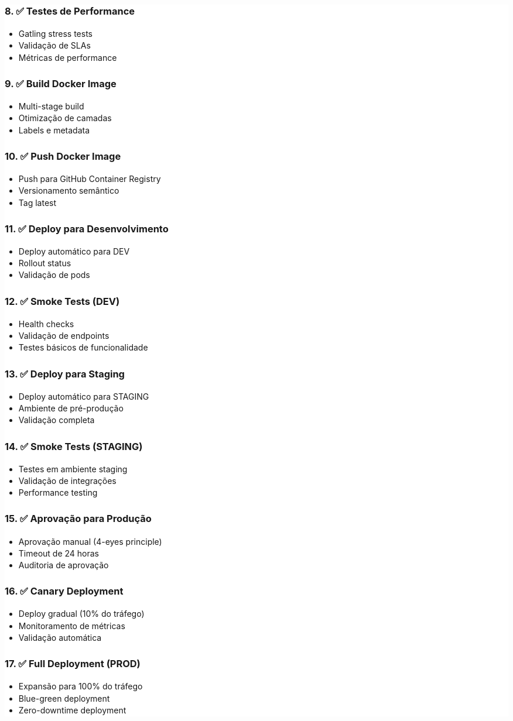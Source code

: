 ### 8. ✅ Testes de Performance
- Gatling stress tests
- Validação de SLAs
- Métricas de performance

### 9. ✅ Build Docker Image
- Multi-stage build
- Otimização de camadas
- Labels e metadata

### 10. ✅ Push Docker Image
- Push para GitHub Container Registry
- Versionamento semântico
- Tag latest

### 11. ✅ Deploy para Desenvolvimento
- Deploy automático para DEV
- Rollout status
- Validação de pods

### 12. ✅ Smoke Tests (DEV)
- Health checks
- Validação de endpoints
- Testes básicos de funcionalidade

### 13. ✅ Deploy para Staging
- Deploy automático para STAGING
- Ambiente de pré-produção
- Validação completa

### 14. ✅ Smoke Tests (STAGING)
- Testes em ambiente staging
- Validação de integrações
- Performance testing

### 15. ✅ Aprovação para Produção
- Aprovação manual (4-eyes principle)
- Timeout de 24 horas
- Auditoria de aprovação

### 16. ✅ Canary Deployment
- Deploy gradual (10% do tráfego)
- Monitoramento de métricas
- Validação automática

### 17. ✅ Full Deployment (PROD)
- Expansão para 100% do tráfego
- Blue-green deployment
- Zero-downtime deployment
